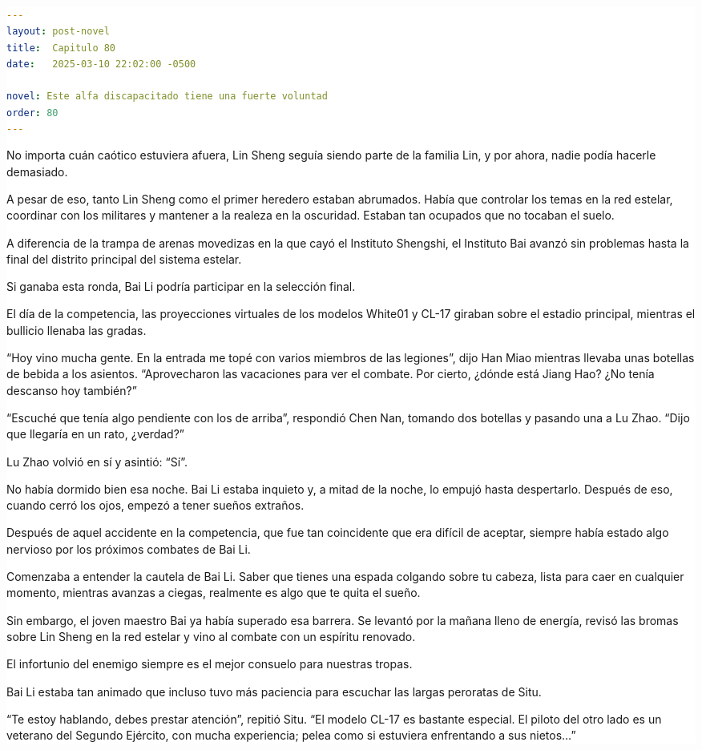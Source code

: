 ```yaml
---
layout: post-novel
title:  Capitulo 80
date:   2025-03-10 22:02:00 -0500

novel: Este alfa discapacitado tiene una fuerte voluntad
order: 80
---
```


No importa cuán caótico estuviera afuera, Lin Sheng seguía siendo parte de la familia Lin, y por ahora, nadie podía hacerle demasiado.

A pesar de eso, tanto Lin Sheng como el primer heredero estaban abrumados. Había que controlar los temas en la red estelar, coordinar con los militares y mantener a la realeza en la oscuridad. Estaban tan ocupados que no tocaban el suelo.

A diferencia de la trampa de arenas movedizas en la que cayó el Instituto Shengshi, el Instituto Bai avanzó sin problemas hasta la final del distrito principal del sistema estelar.

Si ganaba esta ronda, Bai Li podría participar en la selección final.

El día de la competencia, las proyecciones virtuales de los modelos White01 y CL-17 giraban sobre el estadio principal, mientras el bullicio llenaba las gradas.

“Hoy vino mucha gente. En la entrada me topé con varios miembros de las legiones”, dijo Han Miao mientras llevaba unas botellas de bebida a los asientos. “Aprovecharon las vacaciones para ver el combate. Por cierto, ¿dónde está Jiang Hao? ¿No tenía descanso hoy también?”

“Escuché que tenía algo pendiente con los de arriba”, respondió Chen Nan, tomando dos botellas y pasando una a Lu Zhao. “Dijo que llegaría en un rato, ¿verdad?”

Lu Zhao volvió en sí y asintió: “Sí”.

No había dormido bien esa noche. Bai Li estaba inquieto y, a mitad de la noche, lo empujó hasta despertarlo. Después de eso, cuando cerró los ojos, empezó a tener sueños extraños.

Después de aquel accidente en la competencia, que fue tan coincidente que era difícil de aceptar, siempre había estado algo nervioso por los próximos combates de Bai Li.

Comenzaba a entender la cautela de Bai Li. Saber que tienes una espada colgando sobre tu cabeza, lista para caer en cualquier momento, mientras avanzas a ciegas, realmente es algo que te quita el sueño.

Sin embargo, el joven maestro Bai ya había superado esa barrera. Se levantó por la mañana lleno de energía, revisó las bromas sobre Lin Sheng en la red estelar y vino al combate con un espíritu renovado.

El infortunio del enemigo siempre es el mejor consuelo para nuestras tropas.

Bai Li estaba tan animado que incluso tuvo más paciencia para escuchar las largas peroratas de Situ.

“Te estoy hablando, debes prestar atención”, repitió Situ. “El modelo CL-17 es bastante especial. El piloto del otro lado es un veterano del Segundo Ejército, con mucha experiencia; pelea como si estuviera enfrentando a sus nietos…”
